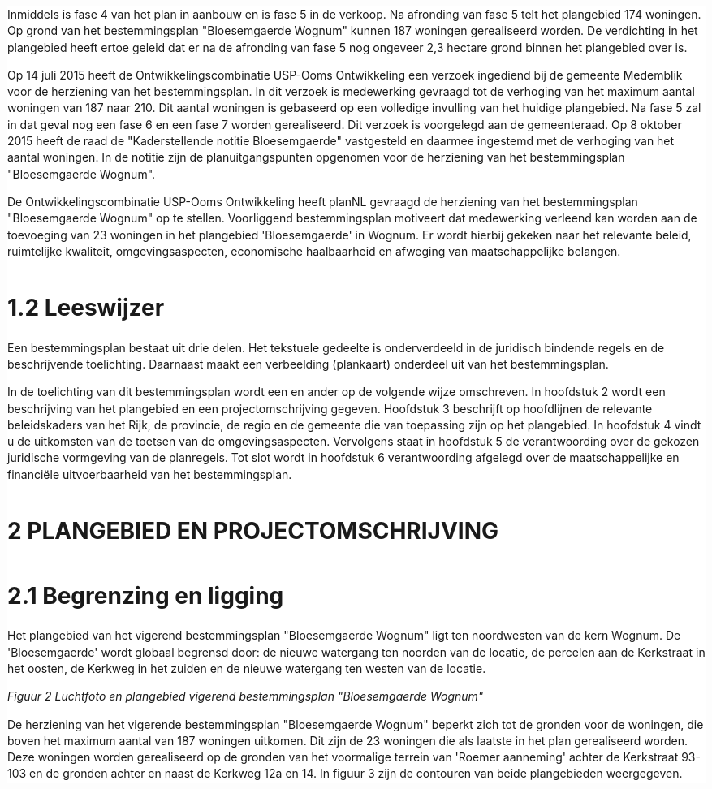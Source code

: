 Inmiddels is fase 4 van het plan in aanbouw en is fase 5 in de verkoop. Na afronding van fase 5 telt het plangebied 174 woningen. Op grond van het bestemmingsplan "Bloesemgaerde Wognum" kunnen 187 woningen gerealiseerd worden. De verdichting in het plangebied heeft ertoe geleid dat er na de afronding van fase 5 nog ongeveer 2,3 hectare grond binnen het plangebied over is.

Op 14 juli 2015 heeft de Ontwikkelingscombinatie USP-Ooms Ontwikkeling een verzoek ingediend bij de gemeente Medemblik voor de herziening van het bestemmingsplan. In dit verzoek is medewerking gevraagd tot de verhoging van het maximum aantal woningen van 187 naar 210. Dit aantal woningen is gebaseerd op een volledige invulling van het huidige plangebied. Na fase 5 zal in dat geval nog een fase 6 en een fase 7 worden gerealiseerd. Dit verzoek is voorgelegd aan de gemeenteraad. Op 8 oktober 2015 heeft de raad de "Kaderstellende notitie Bloesemgaerde" vastgesteld en daarmee ingestemd met de verhoging van het aantal woningen. In de notitie zijn de planuitgangspunten opgenomen voor de herziening van het bestemmingsplan "Bloesemgaerde Wognum".

De Ontwikkelingscombinatie USP-Ooms Ontwikkeling heeft planNL gevraagd de herziening van het bestemmingsplan "Bloesemgaerde Wognum" op te stellen. Voorliggend bestemmingsplan motiveert dat medewerking verleend kan worden aan de toevoeging van 23 woningen in het plangebied 'Bloesemgaerde' in Wognum. Er wordt hierbij gekeken naar het relevante beleid, ruimtelijke kwaliteit, omgevingsaspecten, economische haalbaarheid en afweging van maatschappelijke belangen.

# <span id="page-7-0"></span>1.2 Leeswijzer

Een bestemmingsplan bestaat uit drie delen. Het tekstuele gedeelte is onderverdeeld in de juridisch bindende regels en de beschrijvende toelichting. Daarnaast maakt een verbeelding (plankaart) onderdeel uit van het bestemmingsplan.

In de toelichting van dit bestemmingsplan wordt een en ander op de volgende wijze omschreven. In hoofdstuk 2 wordt een beschrijving van het plangebied en een projectomschrijving gegeven. Hoofdstuk 3 beschrijft op hoofdlijnen de relevante beleidskaders van het Rijk, de provincie, de regio en de gemeente die van toepassing zijn op het plangebied. In hoofdstuk 4 vindt u de uitkomsten van de toetsen van de omgevingsaspecten. Vervolgens staat in hoofdstuk 5 de verantwoording over de gekozen juridische vormgeving van de planregels. Tot slot wordt in hoofdstuk 6 verantwoording afgelegd over de maatschappelijke en financiële uitvoerbaarheid van het bestemmingsplan.

# <span id="page-8-0"></span>2 PLANGEBIED EN PROJECTOMSCHRIJVING

# <span id="page-8-1"></span>2.1 Begrenzing en ligging

Het plangebied van het vigerend bestemmingsplan "Bloesemgaerde Wognum" ligt ten noordwesten van de kern Wognum. De 'Bloesemgaerde' wordt globaal begrensd door: de nieuwe watergang ten noorden van de locatie, de percelen aan de Kerkstraat in het oosten, de Kerkweg in het zuiden en de nieuwe watergang ten westen van de locatie.

*Figuur 2 Luchtfoto en plangebied vigerend bestemmingsplan "Bloesemgaerde Wognum"*

De herziening van het vigerende bestemmingsplan "Bloesemgaerde Wognum" beperkt zich tot de gronden voor de woningen, die boven het maximum aantal van 187 woningen uitkomen. Dit zijn de 23 woningen die als laatste in het plan gerealiseerd worden. Deze woningen worden gerealiseerd op de gronden van het voormalige terrein van 'Roemer aanneming' achter de Kerkstraat 93-103 en de gronden achter en naast de Kerkweg 12a en 14. In figuur 3 zijn de contouren van beide plangebieden weergegeven.
